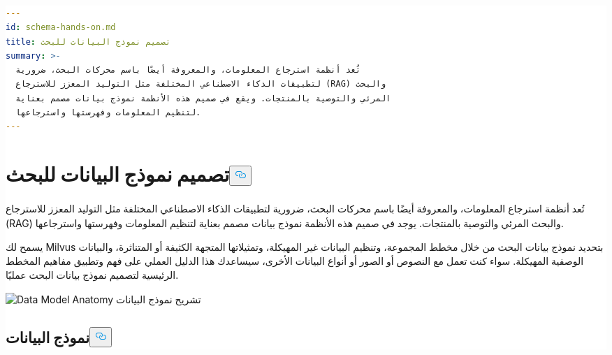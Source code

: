 ```yaml
---
id: schema-hands-on.md
title: تصميم نموذج البيانات للبحث
summary: >-
  تُعد أنظمة استرجاع المعلومات، والمعروفة أيضًا باسم محركات البحث، ضرورية
  لتطبيقات الذكاء الاصطناعي المختلفة مثل التوليد المعزز للاسترجاع (RAG) والبحث
  المرئي والتوصية بالمنتجات. ويقع في صميم هذه الأنظمة نموذج بيانات مصمم بعناية
  لتنظيم المعلومات وفهرستها واسترجاعها.
---
```


<h1 id="Data-Model-Design-for-Search" class="common-anchor-header">تصميم نموذج البيانات للبحث<button data-href="#Data-Model-Design-for-Search" class="anchor-icon" translate="no">
      <svg translate="no"
        aria-hidden="true"
        focusable="false"
        height="20"
        version="1.1"
        viewBox="0 0 16 16"
        width="16"
      >
        <path
          fill="#0092E4"
          fill-rule="evenodd"
          d="M4 9h1v1H4c-1.5 0-3-1.69-3-3.5S2.55 3 4 3h4c1.45 0 3 1.69 3 3.5 0 1.41-.91 2.72-2 3.25V8.59c.58-.45 1-1.27 1-2.09C10 5.22 8.98 4 8 4H4c-.98 0-2 1.22-2 2.5S3 9 4 9zm9-3h-1v1h1c1 0 2 1.22 2 2.5S13.98 12 13 12H9c-.98 0-2-1.22-2-2.5 0-.83.42-1.64 1-2.09V6.25c-1.09.53-2 1.84-2 3.25C6 11.31 7.55 13 9 13h4c1.45 0 3-1.69 3-3.5S14.5 6 13 6z"
        ></path>
      </svg>
    </button></h1><p>تُعد أنظمة استرجاع المعلومات، والمعروفة أيضًا باسم محركات البحث، ضرورية لتطبيقات الذكاء الاصطناعي المختلفة مثل التوليد المعزز للاسترجاع (RAG) والبحث المرئي والتوصية بالمنتجات. يوجد في صميم هذه الأنظمة نموذج بيانات مصمم بعناية لتنظيم المعلومات وفهرستها واسترجاعها.</p>
<p>يسمح لك Milvus بتحديد نموذج بيانات البحث من خلال مخطط المجموعة، وتنظيم البيانات غير المهيكلة، وتمثيلاتها المتجهة الكثيفة أو المتناثرة، والبيانات الوصفية المهيكلة. سواء كنت تعمل مع النصوص أو الصور أو أنواع البيانات الأخرى، سيساعدك هذا الدليل العملي على فهم وتطبيق مفاهيم المخطط الرئيسية لتصميم نموذج بيانات البحث عمليًا.</p>
<p>
  
   <span class="img-wrapper"> <img translate="no" src="/docs/v2.5.x/assets/data-model-anatomy.png" alt="Data Model Anatomy" class="doc-image" id="data-model-anatomy" />
   </span> <span class="img-wrapper"> <span>تشريح نموذج البيانات</span> </span></p>
<h2 id="Data-Model" class="common-anchor-header">نموذج البيانات<button data-href="#Data-Model" class="anchor-icon" translate="no">
      <svg translate="no"
        aria-hidden="true"
        focusable="false"
        height="20"
        version="1.1"
        viewBox="0 0 16 16"
        width="16"
      >
        <path
          fill="#0092E4"
          fill-rule="evenodd"
          d="M4 9h1v1H4c-1.5 0-3-1.69-3-3.5S2.55 3 4 3h4c1.45 0 3 1.69 3 3.5 0 1.41-.91 2.72-2 3.25V8.59c.58-.45 1-1.27 1-2.09C10 5.22 8.98 4 8 4H4c-.98 0-2 1.22-2 2.5S3 9 4 9zm9-3h-1v1h1c1 0 2 1.22 2 2.5S13.98 12 13 12H9c-.98 0-2-1.22-2-2.5 0-.83.42-1.64 1-2.09V6.25c-1.09.53-2 1.84-2 3.25C6 11.31 7.55 13 9 13h4c1.45 0 3-1.69 3-3.5S14.5 6 13 6z"
        ></path>
      </svg>
